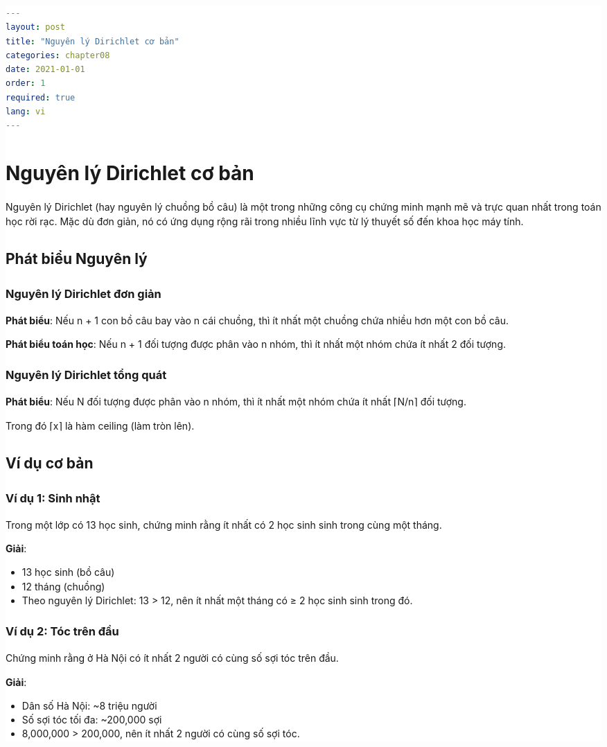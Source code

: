 ```yaml
---
layout: post
title: "Nguyên lý Dirichlet cơ bản"
categories: chapter08
date: 2021-01-01
order: 1
required: true
lang: vi
---
```


# Nguyên lý Dirichlet cơ bản

Nguyên lý Dirichlet (hay nguyên lý chuồng bồ câu) là một trong những công cụ chứng minh mạnh mẽ và trực quan nhất trong toán học rời rạc. Mặc dù đơn giản, nó có ứng dụng rộng rãi trong nhiều lĩnh vực từ lý thuyết số đến khoa học máy tính.

## Phát biểu Nguyên lý

### Nguyên lý Dirichlet đơn giản

**Phát biểu**: Nếu n + 1 con bồ câu bay vào n cái chuồng, thì ít nhất một chuồng chứa nhiều hơn một con bồ câu.

**Phát biểu toán học**: Nếu n + 1 đối tượng được phân vào n nhóm, thì ít nhất một nhóm chứa ít nhất 2 đối tượng.

### Nguyên lý Dirichlet tổng quát

**Phát biểu**: Nếu N đối tượng được phân vào n nhóm, thì ít nhất một nhóm chứa ít nhất ⌈N/n⌉ đối tượng.

Trong đó ⌈x⌉ là hàm ceiling (làm tròn lên).

## Ví dụ cơ bản

### Ví dụ 1: Sinh nhật
Trong một lớp có 13 học sinh, chứng minh rằng ít nhất có 2 học sinh sinh trong cùng một tháng.

**Giải**:
- 13 học sinh (bồ câu)
- 12 tháng (chuồng)
- Theo nguyên lý Dirichlet: 13 > 12, nên ít nhất một tháng có ≥ 2 học sinh sinh trong đó.

### Ví dụ 2: Tóc trên đầu
Chứng minh rằng ở Hà Nội có ít nhất 2 người có cùng số sợi tóc trên đầu.

**Giải**:
- Dân số Hà Nội: ~8 triệu người
- Số sợi tóc tối đa: ~200,000 sợi
- 8,000,000 > 200,000, nên ít nhất 2 người có cùng số sợi tóc.
